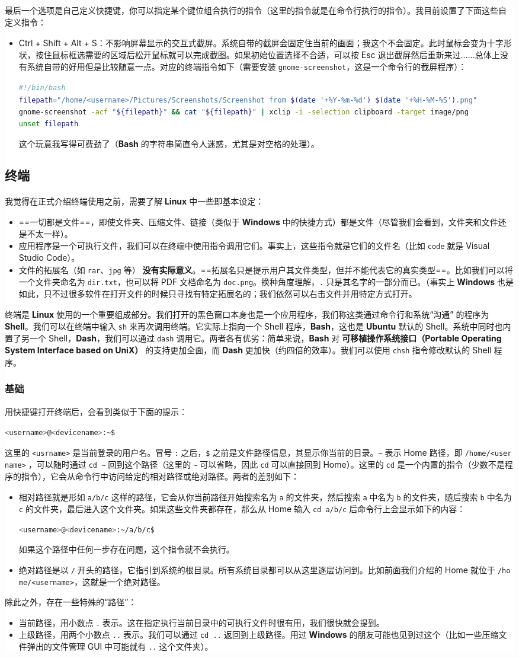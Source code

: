 最后一个选项是自己定义快捷键，你可以指定某个键位组合执行的指令（这里的指令就是在命令行执行的指令）。我目前设置了下面这些自定义指令：

- Ctrl + Shift + Alt + S：不影响屏幕显示的交互式截屏。系统自带的截屏会固定住当前的画面；我这个不会固定。此时鼠标会变为十字形状，按住鼠标框选需要的区域后松开鼠标就可以完成截图。如果初始位置选择不合适，可以按 Esc 退出截屏然后重新来过……总体上没有系统自带的好用但是比较随意一点。对应的终端指令如下（需要安装 `gnome-screenshot`，这是一个命令行的截屏程序）：

  ```bash
  #!/bin/bash
  filepath="/home/<username>/Pictures/Screenshots/Screenshot from $(date '+%Y-%m-%d') $(date '+%H-%M-%S').png"
  gnome-screenshot -acf "${filepath}" && cat "${filepath}" | xclip -i -selection clipboard -target image/png
  unset filepath
  ```
  
  这个玩意我写得可费劲了（**Bash** 的字符串简直令人迷惑，尤其是对空格的处理）。

## 终端

我觉得在正式介绍终端使用之前，需要了解 **Linux** 中一些即基本设定：

- ==一切都是文件==，即使文件夹、压缩文件、链接（类似于 **Windows** 中的快捷方式）都是文件（尽管我们会看到，文件夹和文件还是不太一样）。
- 应用程序是一个可执行文件，我们可以在终端中使用指令调用它们。事实上，这些指令就是它们的文件名（比如 `code` 就是 Visual Studio Code）。
- 文件的拓展名（如 `rar`、`jpg` 等） **没有实际意义**。==拓展名只是提示用户其文件类型，但并不能代表它的真实类型==。比如我们可以将一个文件夹命名为 `dir.txt`，也可以将 PDF 文档命名为 `doc.png`。换种角度理解，`.` 只是其名字的一部分而已。（事实上 **Windows** 也是如此，只不过很多软件在打开文件的时候只寻找有特定拓展名的；我们依然可以右击文件并用特定方式打开。

终端是 **Linux** 使用的一个重要组成部分。我们打开的黑色窗口本身也是一个应用程序，我们称这类通过命令行和系统“沟通” 的程序为 **Shell**。我们可以在终端中输入 `sh` 来再次调用终端。它实际上指向一个 Shell 程序，**Bash**，这也是 **Ubuntu** 默认的 Shell。系统中同时也内置了另一个 Shell，**Dash**，我们可以通过 `dash` 调用它。两者各有优劣：简单来说，**Bash** 对 **可移植操作系统接口（Portable Operating System Interface based on UniX）** 的支持更加全面，而 **Dash** 更加快（约四倍的效率）。我们可以使用 `chsh` 指令修改默认的 Shell 程序。

### 基础

用快捷键打开终端后，会看到类似于下面的提示：

```bash
<username>@<devicename>:~$
```

这里的 `<usrname>` 是当前登录的用户名。冒号 `:` 之后，`$` 之前是文件路径信息，其显示你当前的目录。`~` 表示 Home 路径，即 `/home/<username>` ，可以随时通过 `cd ~` 回到这个路径（这里的 `~` 可以省略，因此 `cd` 可以直接回到 Home）。这里的 `cd` 是一个内置的指令（少数不是程序的指令），它会从命令行中访问给定的相对路径或绝对路径。两者的差别如下：

- 相对路径就是形如 `a/b/c` 这样的路径，它会从你当前路径开始搜索名为 `a` 的文件夹，然后搜索 `a` 中名为 `b` 的文件夹，随后搜索 `b` 中名为 `c` 的文件夹，最后进入这个文件夹。如果这些文件夹都存在，那么从 Home 输入 `cd a/b/c` 后命令行上会显示如下的内容：

  ```bash
  <username>@<devicename>:~/a/b/c$
  ```

  如果这个路径中任何一步存在问题，这个指令就不会执行。

- 绝对路径是以 `/` 开头的路径，它指引到系统的根目录。所有系统目录都可以从这里逐层访问到。比如前面我们介绍的 Home 就位于 `/home/<username>`，这就是一个绝对路径。

除此之外，存在一些特殊的“路径”：

- 当前路径，用小数点 `.` 表示。这在指定执行当前目录中的可执行文件时很有用，我们很快就会提到。
- 上级路径，用两个小数点 `..` 表示。我们可以通过 `cd ..` 返回到上级路径。用过 **Windows** 的朋友可能也见到过这个（比如一些压缩文件弹出的文件管理 GUI 中可能就有 `..` 这个文件夹）。
